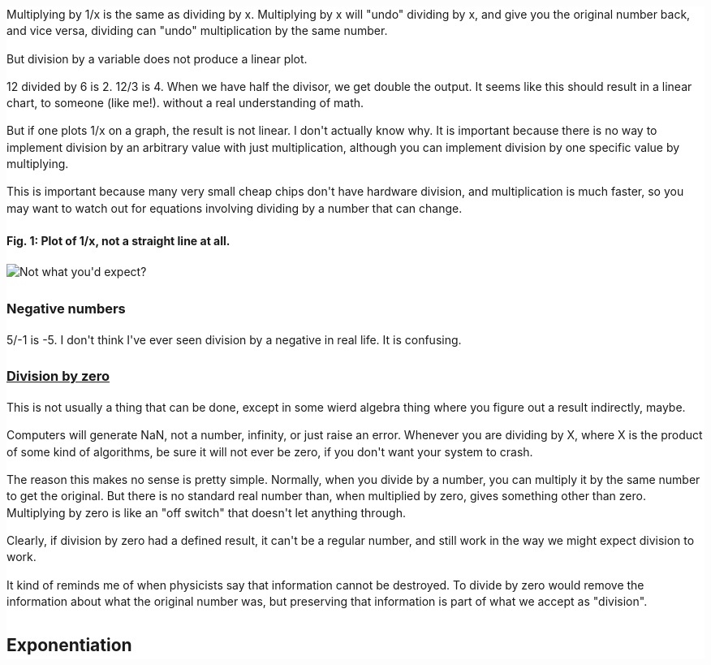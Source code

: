 Multiplying by 1/x  is the same as dividing by x.  Multiplying by x will "undo" dividing by x, and give you
the original number back, and vice versa, dividing can "undo" multiplication by the same number.

But division by a variable does not produce a linear plot.

12 divided by 6 is 2.  12/3 is 4.   When we have half the divisor,
we get double the output. It seems like this should result in a linear chart,
to someone (like me!). without a real understanding of math.

But if one plots 1/x on a graph, the result is not linear.  I don't actually
know why.  It is important because there is no way to implement division
by an arbitrary value with just multiplication, although you can implement division by
one specific value by multiplying.

This is important because many very small cheap chips don't
have hardware division, and multiplication is much faster, so
you may want to watch out for equations involving dividing by a number
that can change.

#### Fig. 1: Plot of 1/x, not a straight line at all.
![Not what you'd expect?](images/math/one_over_x.png)

### Negative numbers

5/-1 is -5.  I don't think I've ever seen division by a negative in real life. It is confusing.

### [Division by zero](https://en.wikipedia.org/wiki/Division_by_zero)

This is not usually a thing that can be done, except in some wierd algebra thing where you
figure out a result indirectly, maybe.


Computers will generate NaN, not a number, infinity, or just raise an error.
Whenever you are dividing by X, where X is the product of some kind of algorithms, be sure it will not ever be zero,
if you don't want your system to crash.

The reason this makes no sense is pretty simple.  Normally, when you divide by a number, you can multiply it by
the same number to get the original. But there is no standard real number than, when multiplied by zero,
gives something other than zero. Multiplying by zero is like an "off switch" that doesn't let anything through.

Clearly, if division by zero had a defined result, it can't be a regular number, and still work in
the way we might expect division to work.

It kind of reminds me of when physicists say that information cannot be destroyed.
To divide by zero would remove the information about what the original number was, but preserving
that information is part of what we accept as "division".

## Exponentiation 
